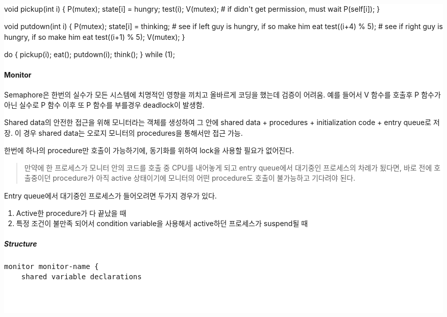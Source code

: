 void pickup(int i) {
    P(mutex);
    state[i] = hungry;
    test(i);
    V(mutex);
    # if didn't get permission, must wait
    P(self[i]);
}

void putdown(int i) {
    P(mutex);
    state[i] = thinking;
    # see if left guy is hungry, if so make him eat
    test((i+4) % 5);
    # see if right guy is hungry, if so make him eat
    test((i+1) % 5);
    V(mutex);
}

do {
    pickup(i);
    eat();
    putdown(i);
    think();
} while (1);
</pre>

#### Monitor

Semaphore은 한번의 실수가 모든 시스템에 치명적인 영향을 끼치고 올바르게 코딩을 했는데 검증이 어려움. 예를 들어서 V 함수를 호출후 P 함수가 아닌 실수로 P 함수 이후 또 P 함수를 부를경우 deadlock이 발생함.

Shared data의 안전한 접근을 위해 모니터라는 객체를 생성하여 그 안에 shared data + procedures + initialization code + entry queue로 저장. 이 경우 shared data는 오로지 모니터의 procedures을 통해서만 접근 가능.

한번에 하나의 procedure만 호출이 가능하기에, 동기화를 위하여 lock을 사용할 필요가 없어진다.

> 만약에 한 프로세스가 모니터 안의 코드를 호출 중 CPU를 내어놓게 되고 entry queue에서 대기중인 프로세스의 차례가 됬다면, 바로 전에 호출중이던 procedure가 아직 active 상태이기에 모니터의 어떤 procedure도 호출이 불가능하고 기다려야 된다. 

Entry queue에서 대기중인 프로세스가 들어오려면 두가지 경우가 있다.

1. Active한 procedure가 다 끝났을 때
2. 특정 조건이 불만족 되어서 condition variable을 사용해서 active하던 프로세스가 suspend될 때

##### Structure

<pre>
monitor monitor-name {
    shared variable declarations
